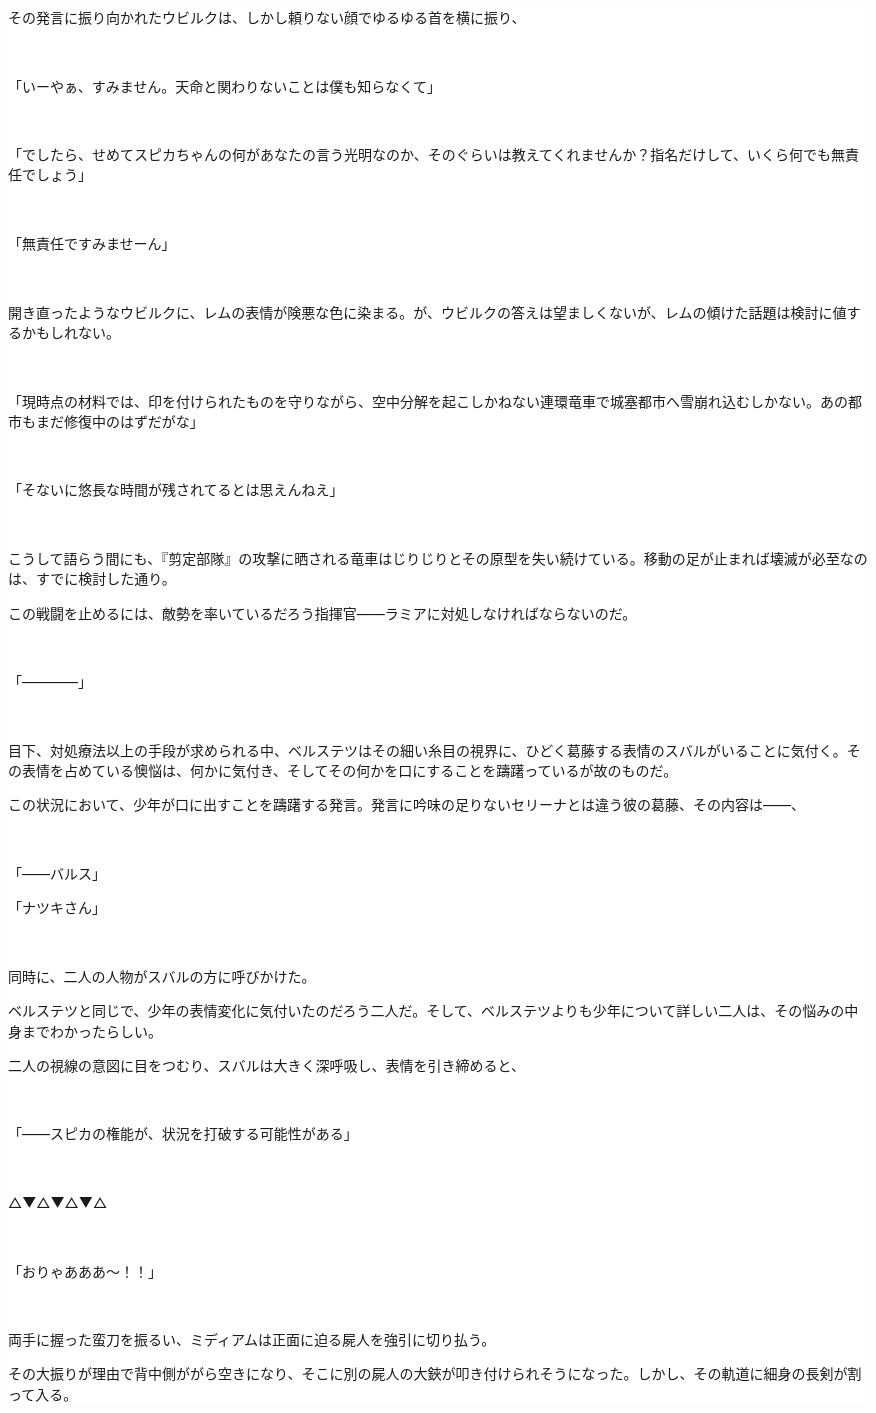その発言に振り向かれたウビルクは、しかし頼りない顔でゆるゆる首を横に振り、

　

「いーやぁ、すみません。天命と関わりないことは僕も知らなくて」

　

「でしたら、せめてスピカちゃんの何があなたの言う光明なのか、そのぐらいは教えてくれませんか？指名だけして、いくら何でも無責任でしょう」

　

「無責任ですみませーん」

　

開き直ったようなウビルクに、レムの表情が険悪な色に染まる。が、ウビルクの答えは望ましくないが、レムの傾けた話題は検討に値するかもしれない。

　

「現時点の材料では、印を付けられたものを守りながら、空中分解を起こしかねない連環竜車で城塞都市へ雪崩れ込むしかない。あの都市もまだ修復中のはずだがな」

　

「そないに悠長な時間が残されてるとは思えんねえ」

　

こうして語らう間にも、『剪定部隊』の攻撃に晒される竜車はじりじりとその原型を失い続けている。移動の足が止まれば壊滅が必至なのは、すでに検討した通り。

この戦闘を止めるには、敵勢を率いているだろう指揮官――ラミアに対処しなければならないのだ。

　

「――――」

　

目下、対処療法以上の手段が求められる中、ベルステツはその細い糸目の視界に、ひどく葛藤する表情のスバルがいることに気付く。その表情を占めている懊悩は、何かに気付き、そしてその何かを口にすることを躊躇っているが故のものだ。

この状況において、少年が口に出すことを躊躇する発言。発言に吟味の足りないセリーナとは違う彼の葛藤、その内容は――、

　

「――バルス」

「ナツキさん」

　

同時に、二人の人物がスバルの方に呼びかけた。

ベルステツと同じで、少年の表情変化に気付いたのだろう二人だ。そして、ベルステツよりも少年について詳しい二人は、その悩みの中身までわかったらしい。

二人の視線の意図に目をつむり、スバルは大きく深呼吸し、表情を引き締めると、

　

「――スピカの権能が、状況を打破する可能性がある」

　

△▼△▼△▼△

　

「おりゃあああ～！！」

　

両手に握った蛮刀を振るい、ミディアムは正面に迫る屍人を強引に切り払う。

その大振りが理由で背中側ががら空きになり、そこに別の屍人の大鋏が叩き付けられそうになった。しかし、その軌道に細身の長剣が割って入る。
